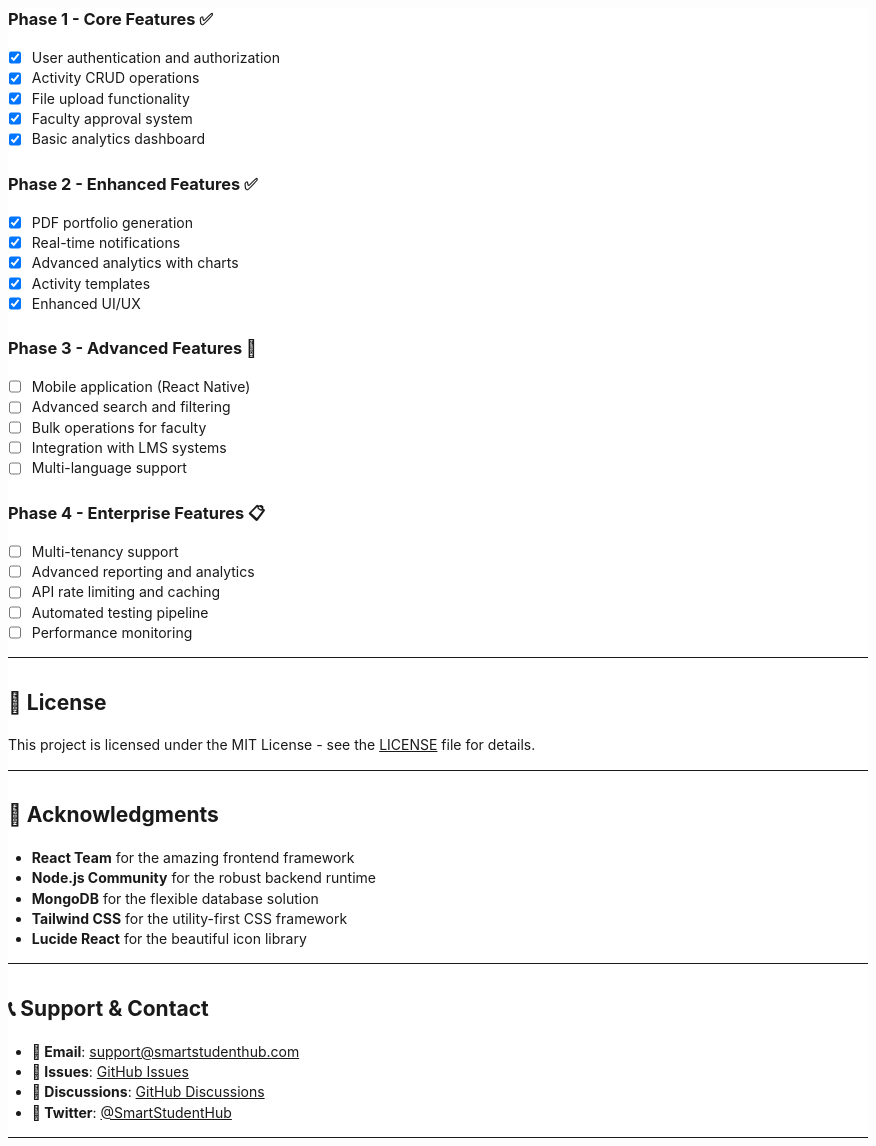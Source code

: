 ### Phase 1 - Core Features ✅
- [x] User authentication and authorization
- [x] Activity CRUD operations
- [x] File upload functionality
- [x] Faculty approval system
- [x] Basic analytics dashboard

### Phase 2 - Enhanced Features ✅
- [x] PDF portfolio generation
- [x] Real-time notifications
- [x] Advanced analytics with charts
- [x] Activity templates
- [x] Enhanced UI/UX

### Phase 3 - Advanced Features 🚧
- [ ] Mobile application (React Native)
- [ ] Advanced search and filtering
- [ ] Bulk operations for faculty
- [ ] Integration with LMS systems
- [ ] Multi-language support

### Phase 4 - Enterprise Features 📋
- [ ] Multi-tenancy support
- [ ] Advanced reporting and analytics
- [ ] API rate limiting and caching
- [ ] Automated testing pipeline
- [ ] Performance monitoring

***

## 📄 License

This project is licensed under the MIT License - see the [LICENSE](LICENSE) file for details.

***

## 🙏 Acknowledgments

- **React Team** for the amazing frontend framework
- **Node.js Community** for the robust backend runtime
- **MongoDB** for the flexible database solution
- **Tailwind CSS** for the utility-first CSS framework
- **Lucide React** for the beautiful icon library

***

## 📞 Support & Contact

- **📧 Email**: support@smartstudenthub.com
- **🐛 Issues**: [GitHub Issues](https://github.com/yourusername/smart-student-hub/issues)
- **💬 Discussions**: [GitHub Discussions](https://github.com/yourusername/smart-student-hub/discussions)
- **📱 Twitter**: [@SmartStudentHub](https://twitter.com/smartstudenthub)

---
